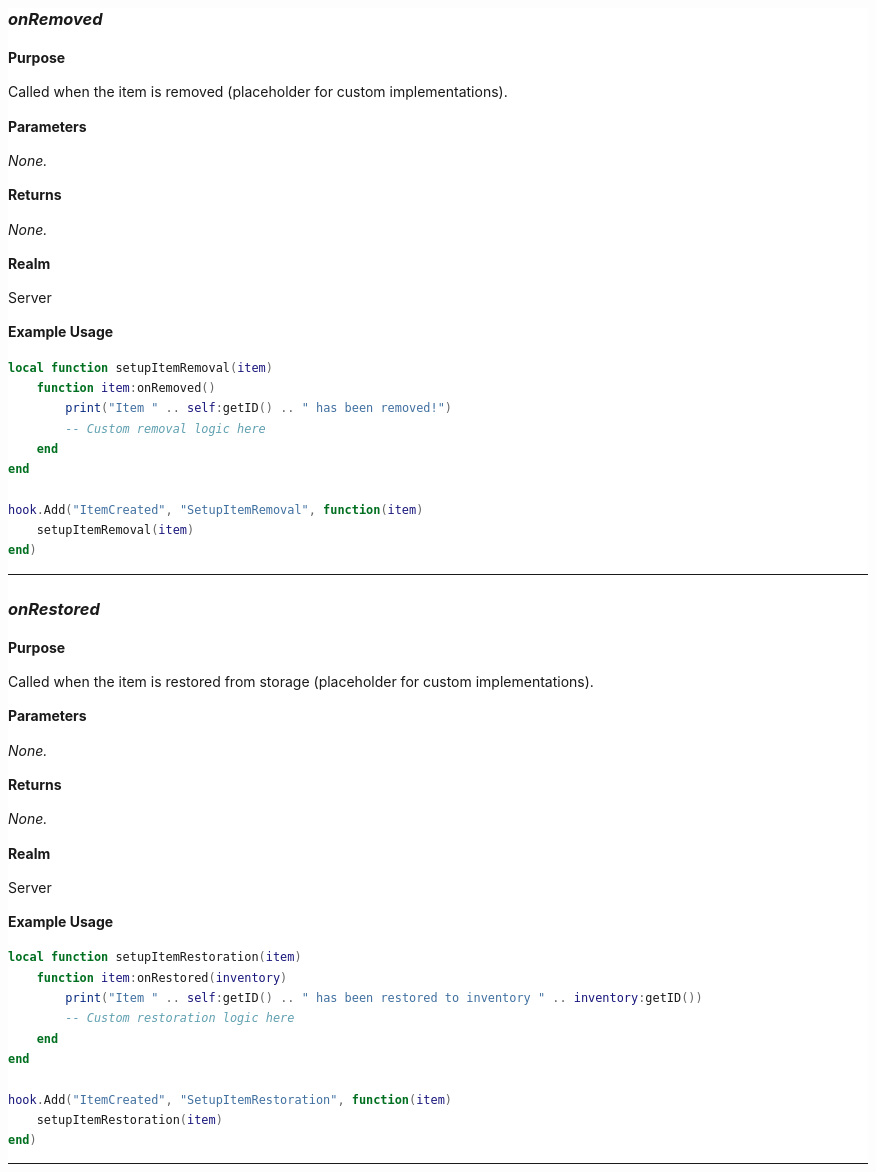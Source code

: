 
### *onRemoved*

**Purpose**

Called when the item is removed (placeholder for custom implementations).

**Parameters**

*None.*

**Returns**

*None.*

**Realm**

Server

**Example Usage**

```lua
local function setupItemRemoval(item)
    function item:onRemoved()
        print("Item " .. self:getID() .. " has been removed!")
        -- Custom removal logic here
    end
end

hook.Add("ItemCreated", "SetupItemRemoval", function(item)
    setupItemRemoval(item)
end)
```

---

### *onRestored*

**Purpose**

Called when the item is restored from storage (placeholder for custom implementations).

**Parameters**

*None.*

**Returns**

*None.*

**Realm**

Server

**Example Usage**

```lua
local function setupItemRestoration(item)
    function item:onRestored(inventory)
        print("Item " .. self:getID() .. " has been restored to inventory " .. inventory:getID())
        -- Custom restoration logic here
    end
end

hook.Add("ItemCreated", "SetupItemRestoration", function(item)
    setupItemRestoration(item)
end)
```

---